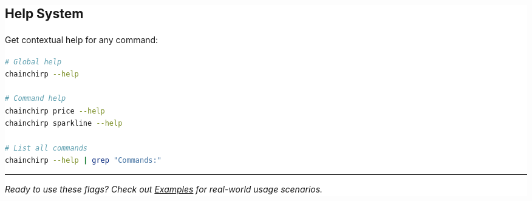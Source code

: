 ## Help System

Get contextual help for any command:

```bash
# Global help
chainchirp --help

# Command help
chainchirp price --help
chainchirp sparkline --help

# List all commands
chainchirp --help | grep "Commands:"
```

---

*Ready to use these flags? Check out [Examples](./examples.md) for real-world usage scenarios.*